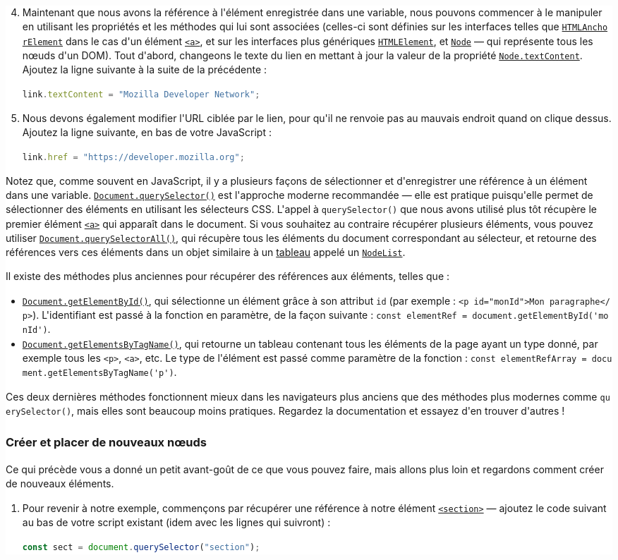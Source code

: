 4. Maintenant que nous avons la référence à l'élément enregistrée dans une variable, nous pouvons commencer à le manipuler en utilisant les propriétés et les méthodes qui lui sont associées (celles-ci sont définies sur les interfaces telles que [`HTMLAnchorElement`](/fr/docs/Web/API/HTMLAnchorElement) dans le cas d'un élément [`<a>`](/fr/docs/Web/HTML/Element/a), et sur les interfaces plus génériques [`HTMLElement`](/fr/docs/Web/API/HTMLElement), et [`Node`](/fr/docs/Web/API/Node) — qui représente tous les nœuds d'un DOM). Tout d'abord, changeons le texte du lien en mettant à jour la valeur de la propriété [`Node.textContent`](/fr/docs/Web/API/Node/textContent). Ajoutez la ligne suivante à la suite de la précédente&nbsp;:

   ```js
   link.textContent = "Mozilla Developer Network";
   ```

5. Nous devons également modifier l'URL ciblée par le lien, pour qu'il ne renvoie pas au mauvais endroit quand on clique dessus. Ajoutez la ligne suivante, en bas de votre JavaScript&nbsp;:

   ```js
   link.href = "https://developer.mozilla.org";
   ```

Notez que, comme souvent en JavaScript, il y a plusieurs façons de sélectionner et d'enregistrer une référence à un élément dans une variable. [`Document.querySelector()`](/fr/docs/Web/API/Document/querySelector) est l'approche moderne recommandée — elle est pratique puisqu'elle permet de sélectionner des éléments en utilisant les sélecteurs CSS. L'appel à `querySelector()` que nous avons utilisé plus tôt récupère le premier élément [`<a>`](/fr/docs/Web/HTML/Element/a) qui apparaît dans le document. Si vous souhaitez au contraire récupérer plusieurs éléments, vous pouvez utiliser [`Document.querySelectorAll()`](/fr/docs/Web/API/Document/querySelectorAll), qui récupère tous les éléments du document correspondant au sélecteur, et retourne des références vers ces éléments dans un objet similaire à un [tableau](/fr/docs/Learn/JavaScript/First_steps/Arrays) appelé un [`NodeList`](/fr/docs/Web/API/NodeList).

Il existe des méthodes plus anciennes pour récupérer des références aux éléments, telles que&nbsp;:

- [`Document.getElementById()`](/fr/docs/Web/API/Document/getElementById), qui sélectionne un élément grâce à son attribut `id` (par exemple&nbsp;: `<p id="monId">Mon paragraphe</p>`). L'identifiant est passé à la fonction en paramètre, de la façon suivante&nbsp;: `const elementRef = document.getElementById('monId')`.
- [`Document.getElementsByTagName()`](/fr/docs/Web/API/Document/getElementsByTagName), qui retourne un tableau contenant tous les éléments de la page ayant un type donné, par exemple tous les `<p>`, `<a>`, etc. Le type de l'élément est passé comme paramètre de la fonction&nbsp;: `const elementRefArray = document.getElementsByTagName('p')`.

Ces deux dernières méthodes fonctionnent mieux dans les navigateurs plus anciens que des méthodes plus modernes comme `querySelector()`, mais elles sont beaucoup moins pratiques. Regardez la documentation et essayez d'en trouver d'autres&nbsp;!

### Créer et placer de nouveaux nœuds

Ce qui précède vous a donné un petit avant-goût de ce que vous pouvez faire, mais allons plus loin et regardons comment créer de nouveaux éléments.

1. Pour revenir à notre exemple, commençons par récupérer une référence à notre élément [`<section>`](/fr/docs/Web/HTML/Element/section) — ajoutez le code suivant au bas de votre script existant (idem avec les lignes qui suivront)&nbsp;:

   ```js
   const sect = document.querySelector("section");
   ```
